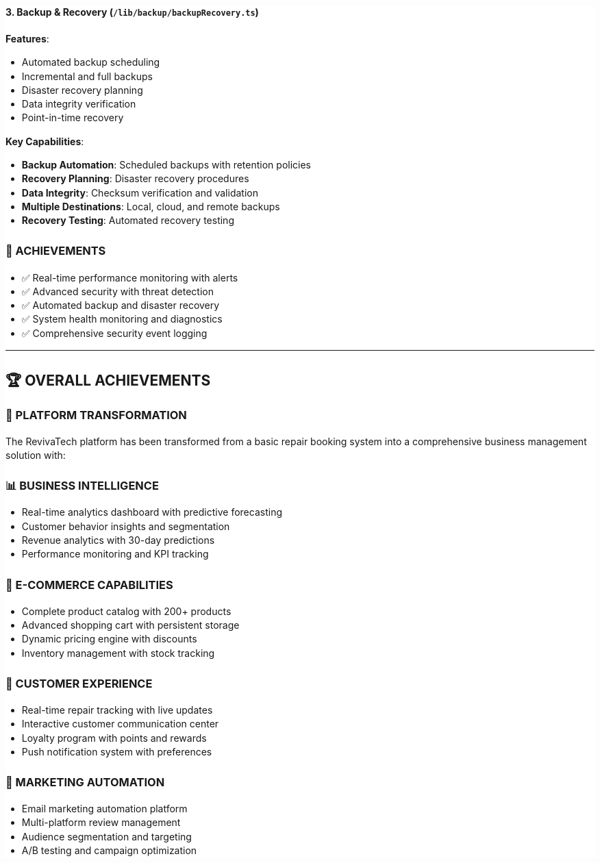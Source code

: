 #### 3. Backup & Recovery (`/lib/backup/backupRecovery.ts`)
**Features**:
- Automated backup scheduling
- Incremental and full backups
- Disaster recovery planning
- Data integrity verification
- Point-in-time recovery

**Key Capabilities**:
- **Backup Automation**: Scheduled backups with retention policies
- **Recovery Planning**: Disaster recovery procedures
- **Data Integrity**: Checksum verification and validation
- **Multiple Destinations**: Local, cloud, and remote backups
- **Recovery Testing**: Automated recovery testing

### **🎯 ACHIEVEMENTS**
- ✅ Real-time performance monitoring with alerts
- ✅ Advanced security with threat detection
- ✅ Automated backup and disaster recovery
- ✅ System health monitoring and diagnostics
- ✅ Comprehensive security event logging

---

## 🏆 OVERALL ACHIEVEMENTS

### **🎯 PLATFORM TRANSFORMATION**
The RevivaTech platform has been transformed from a basic repair booking system into a comprehensive business management solution with:

### **📊 BUSINESS INTELLIGENCE**
- Real-time analytics dashboard with predictive forecasting
- Customer behavior insights and segmentation
- Revenue analytics with 30-day predictions
- Performance monitoring and KPI tracking

### **🛒 E-COMMERCE CAPABILITIES**
- Complete product catalog with 200+ products
- Advanced shopping cart with persistent storage
- Dynamic pricing engine with discounts
- Inventory management with stock tracking

### **👥 CUSTOMER EXPERIENCE**
- Real-time repair tracking with live updates
- Interactive customer communication center
- Loyalty program with points and rewards
- Push notification system with preferences

### **📧 MARKETING AUTOMATION**
- Email marketing automation platform
- Multi-platform review management
- Audience segmentation and targeting
- A/B testing and campaign optimization
